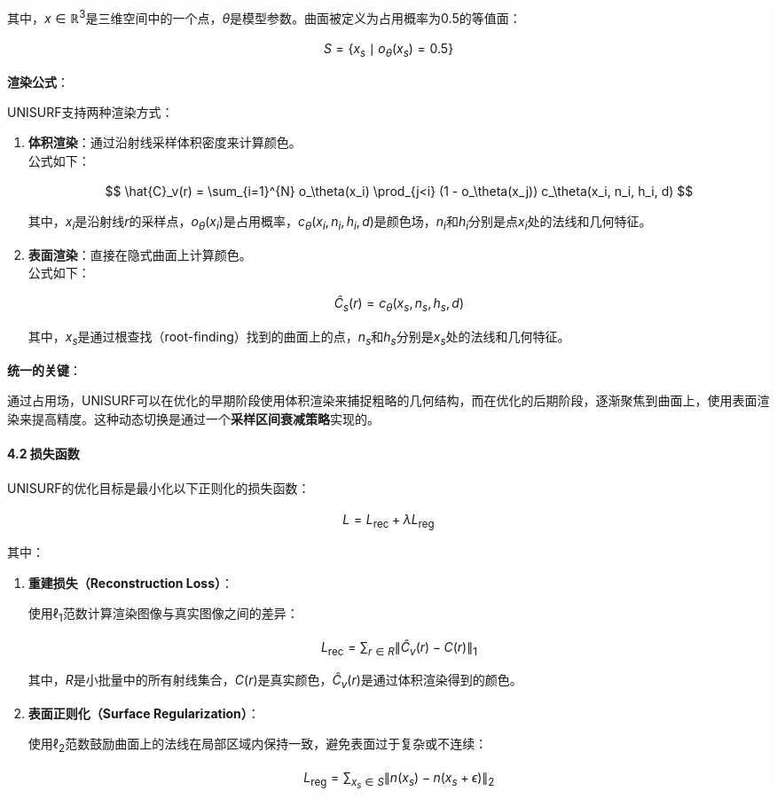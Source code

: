 其中，$x \in \mathbb{R}^3$是三维空间中的一个点，$\theta$是模型参数。曲面被定义为占用概率为0.5的等值面：

$$
S = \{x_s \mid o_\theta(x_s) = 0.5\}
$$

**渲染公式**：  

UNISURF支持两种渲染方式：

1. **体积渲染**：通过沿射线采样体积密度来计算颜色。  
   公式如下：

   $$
   \hat{C}_v(r) = \sum_{i=1}^{N} o_\theta(x_i) \prod_{j<i} (1 - o_\theta(x_j)) c_\theta(x_i, n_i, h_i, d)
   $$

   其中，$x_i$是沿射线$r$的采样点，$o_\theta(x_i)$是占用概率，$c_\theta(x_i, n_i, h_i, d)$是颜色场，$n_i$和$h_i$分别是点$x_i$处的法线和几何特征。

2. **表面渲染**：直接在隐式曲面上计算颜色。  
   公式如下：

   $$
   \hat{C}_s(r) = c_\theta(x_s, n_s, h_s, d)
   $$

   其中，$x_s$是通过根查找（root-finding）找到的曲面上的点，$n_s$和$h_s$分别是$x_s$处的法线和几何特征。

**统一的关键**：  

通过占用场，UNISURF可以在优化的早期阶段使用体积渲染来捕捉粗略的几何结构，而在优化的后期阶段，逐渐聚焦到曲面上，使用表面渲染来提高精度。这种动态切换是通过一个**采样区间衰减策略**实现的。



#### **4.2 损失函数**

UNISURF的优化目标是最小化以下正则化的损失函数：

$$
L = L_{\text{rec}} + \lambda L_{\text{reg}}
$$

其中：
1. **重建损失（Reconstruction Loss）**：  

   使用$\ell_1$范数计算渲染图像与真实图像之间的差异：

   $$
   L_{\text{rec}} = \sum_{r \in R} \|\hat{C}_v(r) - C(r)\|_1
   $$

   其中，$R$是小批量中的所有射线集合，$C(r)$是真实颜色，$\hat{C}_v(r)$是通过体积渲染得到的颜色。

2. **表面正则化（Surface Regularization）**：  

   使用$\ell_2$范数鼓励曲面上的法线在局部区域内保持一致，避免表面过于复杂或不连续：

   $$
   L_{\text{reg}} = \sum_{x_s \in S} \|n(x_s) - n(x_s + \epsilon)\|_2
   $$
